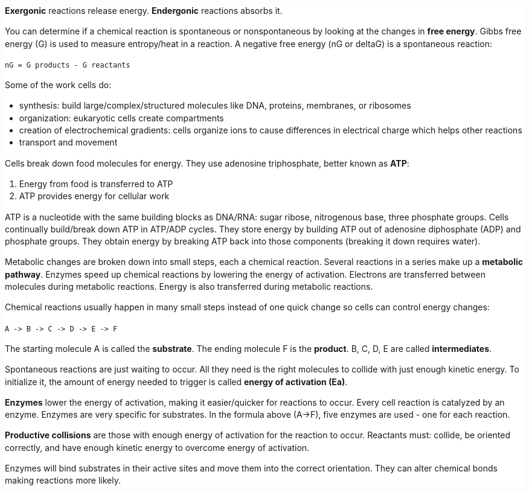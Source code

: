**Exergonic** reactions release energy. **Endergonic** reactions absorbs it.

You can determine if a chemical reaction is spontaneous or nonspontaneous by looking at the changes
in **free energy**. Gibbs free energy (G) is used to measure entropy/heat in a reaction. A negative
free energy (nG or deltaG) is a spontaneous reaction:

    nG = G products - G reactants

Some of the work cells do:

* synthesis: build large/complex/structured molecules like DNA, proteins, membranes, or ribosomes
* organization: eukaryotic cells create compartments
* creation of electrochemical gradients: cells organize ions to cause differences in electrical
  charge which helps other reactions
* transport and movement

Cells break down food molecules for energy. They use adenosine triphosphate, better known as
**ATP**:

1. Energy from food is transferred to ATP
2. ATP provides energy for cellular work

ATP is a nucleotide with the same building blocks as DNA/RNA: sugar ribose, nitrogenous base, three
phosphate groups. Cells continually build/break down ATP in ATP/ADP cycles. They store energy by
building ATP out of adenosine diphosphate (ADP) and phosphate groups. They obtain energy by breaking
ATP back into those components (breaking it down requires water).

Metabolic changes are broken down into small steps, each a chemical reaction. Several reactions in a
series make up a **metabolic pathway**. Enzymes speed up chemical reactions by lowering the energy
of activation. Electrons are transferred between molecules during metabolic reactions. Energy is
also transferred during metabolic reactions.

Chemical reactions usually happen in many small steps instead of one quick change so cells can
control energy changes:

    A -> B -> C -> D -> E -> F

The starting molecule A is called the **substrate**. The ending molecule F is the **product**. B, C,
D, E are called **intermediates**.

Spontaneous reactions are just waiting to occur. All they need is the right molecules to collide
with just enough kinetic energy. To initialize it, the amount of energy needed to trigger is called
**energy of activation (Ea)**.

**Enzymes** lower the energy of activation, making it easier/quicker for reactions to occur. Every
cell reaction is catalyzed by an enzyme. Enzymes are very specific for substrates. In the formula
above (A->F), five enzymes are used - one for each reaction.

**Productive collisions** are those with enough energy of activation for the reaction to occur.
Reactants must: collide, be oriented correctly, and have enough kinetic energy to overcome energy of
activation.

Enzymes will bind substrates in their active sites and move them into the correct orientation. They
can alter chemical bonds making reactions more likely.
